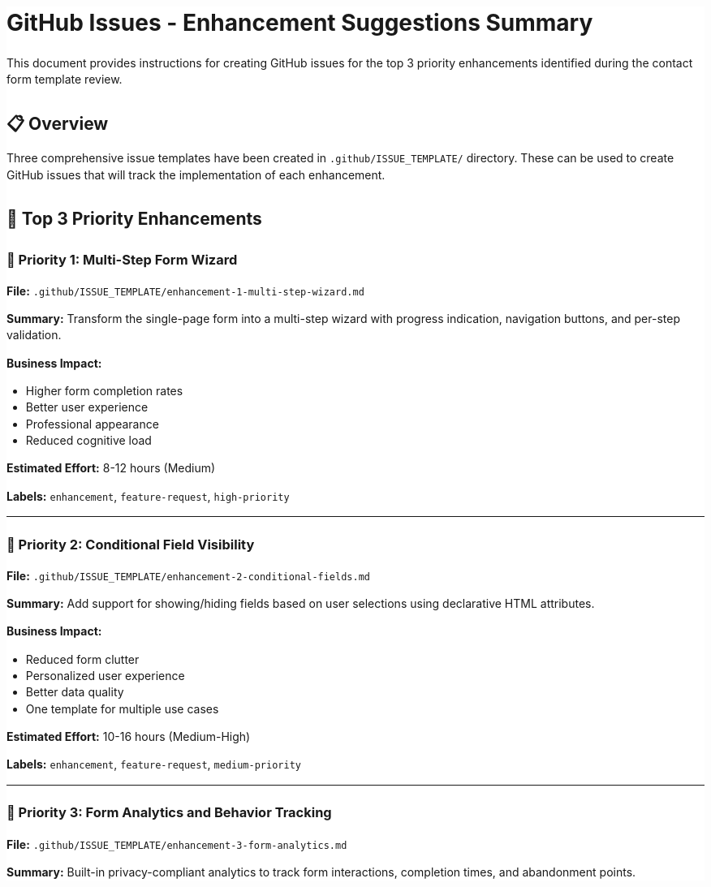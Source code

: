 # GitHub Issues - Enhancement Suggestions Summary

This document provides instructions for creating GitHub issues for the top 3 priority enhancements identified during the contact form template review.

## 📋 Overview

Three comprehensive issue templates have been created in `.github/ISSUE_TEMPLATE/` directory. These can be used to create GitHub issues that will track the implementation of each enhancement.

## 🎯 Top 3 Priority Enhancements

### 🥇 Priority 1: Multi-Step Form Wizard
**File:** `.github/ISSUE_TEMPLATE/enhancement-1-multi-step-wizard.md`

**Summary:** Transform the single-page form into a multi-step wizard with progress indication, navigation buttons, and per-step validation.

**Business Impact:**
- Higher form completion rates
- Better user experience
- Professional appearance
- Reduced cognitive load

**Estimated Effort:** 8-12 hours (Medium)

**Labels:** `enhancement`, `feature-request`, `high-priority`

---

### 🥈 Priority 2: Conditional Field Visibility
**File:** `.github/ISSUE_TEMPLATE/enhancement-2-conditional-fields.md`

**Summary:** Add support for showing/hiding fields based on user selections using declarative HTML attributes.

**Business Impact:**
- Reduced form clutter
- Personalized user experience
- Better data quality
- One template for multiple use cases

**Estimated Effort:** 10-16 hours (Medium-High)

**Labels:** `enhancement`, `feature-request`, `medium-priority`

---

### 🥉 Priority 3: Form Analytics and Behavior Tracking
**File:** `.github/ISSUE_TEMPLATE/enhancement-3-form-analytics.md`

**Summary:** Built-in privacy-compliant analytics to track form interactions, completion times, and abandonment points.
